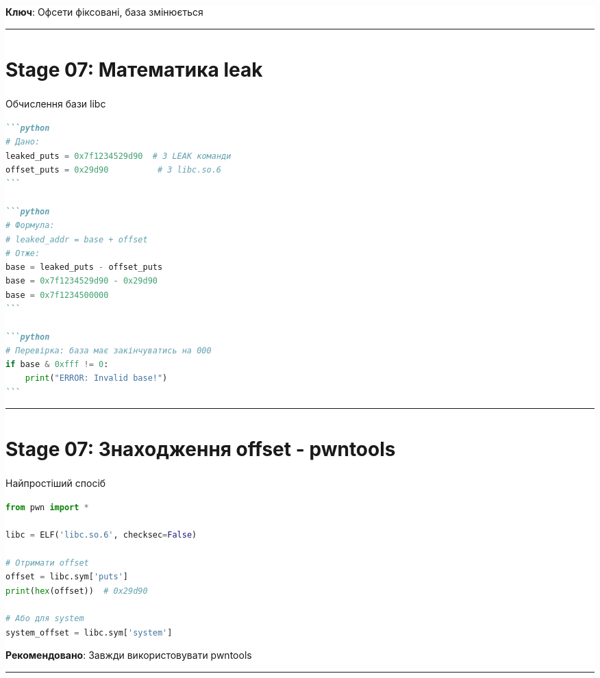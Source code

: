 **Ключ**: Офсети фіксовані, база змінюється

---

# Stage 07: Математика leak

Обчислення бази libc

````md magic-move
```python
# Дано:
leaked_puts = 0x7f1234529d90  # З LEAK команди
offset_puts = 0x29d90          # З libc.so.6
```

```python
# Формула:
# leaked_addr = base + offset
# Отже:
base = leaked_puts - offset_puts
base = 0x7f1234529d90 - 0x29d90
base = 0x7f1234500000
```

```python
# Перевірка: база має закінчуватись на 000
if base & 0xfff != 0:
    print("ERROR: Invalid base!")
```
````

---

# Stage 07: Знаходження offset - pwntools

Найпростіший спосіб

```python
from pwn import *

libc = ELF('libc.so.6', checksec=False)

# Отримати offset
offset = libc.sym['puts']
print(hex(offset))  # 0x29d90

# Або для system
system_offset = libc.sym['system']
```

**Рекомендовано**: Завжди використовувати pwntools

---
